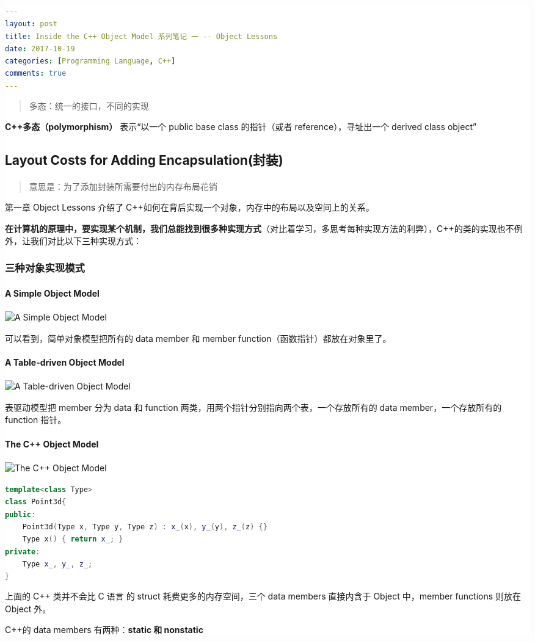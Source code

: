 ```yaml
---
layout: post
title: Inside the C++ Object Model 系列笔记 一 -- Object Lessons
date: 2017-10-19
categories: [Programming Language, C++]
comments: true
---
```


> 多态：统一的接口，不同的实现

**C++多态（polymorphism）** 表示“以一个 public base class 的指针（或者 reference），寻址出一个 derived class object”

## Layout Costs for Adding Encapsulation(封装)

> 意思是：为了添加封装所需要付出的内存布局花销

第一章 Object Lessons 介绍了 C++如何在背后实现一个对象，内存中的布局以及空间上的关系。

**在计算机的原理中，要实现某个机制，我们总能找到很多种实现方式**（对比着学习，多思考每种实现方法的利弊），C++的类的实现也不例外，让我们对比以下三种实现方式：



### 三种对象实现模式

#### A Simple Object Model

![A Simple Object Model](../../../../images/简单对象模型.jpg)

可以看到，简单对象模型把所有的 data member 和 member function（函数指针）都放在对象里了。

#### A Table-driven Object Model

![A Table-driven Object Model](../../../../images/表驱动模型.jpg)

表驱动模型把 member 分为 data 和 function 两类，用两个指针分别指向两个表，一个存放所有的 data member，一个存放所有的 function 指针。

#### The C++ Object Model

![The C++ Object Model](../../../../images/C++对象模型.jpg)

```C++
template<class Type>
class Point3d{
public:
    Point3d(Type x, Type y, Type z) : x_(x), y_(y), z_(z) {}
    Type x() { return x_; }
private:
    Type x_, y_, z_;
}
```

上面的 C++ 类并不会比 C 语言 的 struct 耗费更多的内存空间，三个 data members 直接内含于 Object 中，member functions 则放在 Object 外。

C++的 data members 有两种：**static 和 nonstatic**
